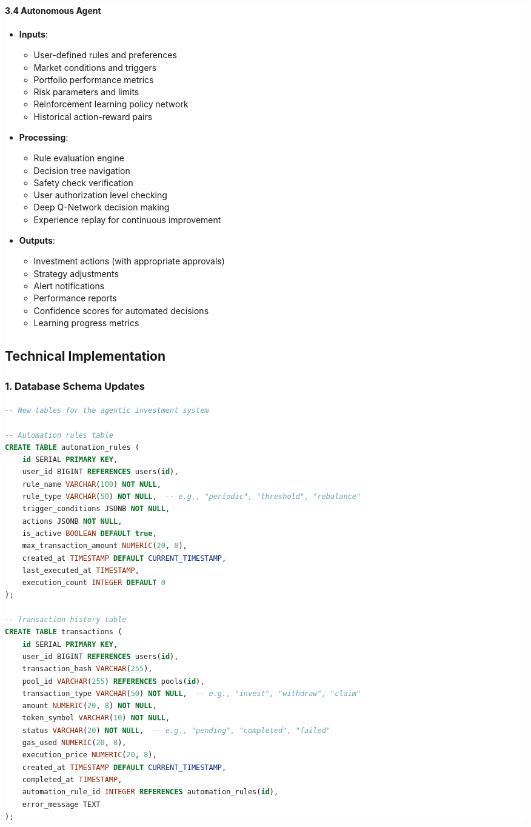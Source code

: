 #### 3.4 Autonomous Agent
- **Inputs**:
  - User-defined rules and preferences
  - Market conditions and triggers
  - Portfolio performance metrics
  - Risk parameters and limits
  - Reinforcement learning policy network
  - Historical action-reward pairs

- **Processing**:
  - Rule evaluation engine
  - Decision tree navigation
  - Safety check verification
  - User authorization level checking
  - Deep Q-Network decision making
  - Experience replay for continuous improvement

- **Outputs**:
  - Investment actions (with appropriate approvals)
  - Strategy adjustments
  - Alert notifications
  - Performance reports
  - Confidence scores for automated decisions
  - Learning progress metrics

## Technical Implementation

### 1. Database Schema Updates

```sql
-- New tables for the agentic investment system

-- Automation rules table
CREATE TABLE automation_rules (
    id SERIAL PRIMARY KEY,
    user_id BIGINT REFERENCES users(id),
    rule_name VARCHAR(100) NOT NULL,
    rule_type VARCHAR(50) NOT NULL,  -- e.g., "periodic", "threshold", "rebalance"
    trigger_conditions JSONB NOT NULL,
    actions JSONB NOT NULL,
    is_active BOOLEAN DEFAULT true,
    max_transaction_amount NUMERIC(20, 8),
    created_at TIMESTAMP DEFAULT CURRENT_TIMESTAMP,
    last_executed_at TIMESTAMP,
    execution_count INTEGER DEFAULT 0
);

-- Transaction history table
CREATE TABLE transactions (
    id SERIAL PRIMARY KEY,
    user_id BIGINT REFERENCES users(id),
    transaction_hash VARCHAR(255),
    pool_id VARCHAR(255) REFERENCES pools(id),
    transaction_type VARCHAR(50) NOT NULL,  -- e.g., "invest", "withdraw", "claim"
    amount NUMERIC(20, 8) NOT NULL,
    token_symbol VARCHAR(10) NOT NULL,
    status VARCHAR(20) NOT NULL,  -- e.g., "pending", "completed", "failed"
    gas_used NUMERIC(20, 8),
    execution_price NUMERIC(20, 8),
    created_at TIMESTAMP DEFAULT CURRENT_TIMESTAMP,
    completed_at TIMESTAMP,
    automation_rule_id INTEGER REFERENCES automation_rules(id),
    error_message TEXT
);
```